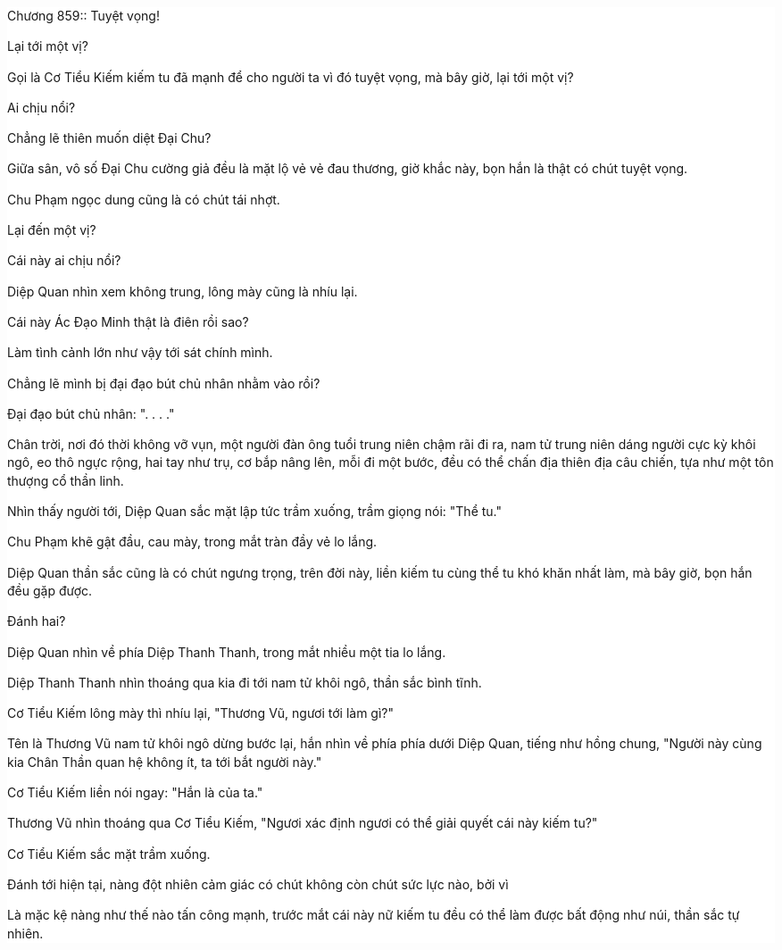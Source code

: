 




Chương 859:: Tuyệt vọng!


Lại tới một vị?

Gọi là Cơ Tiểu Kiếm kiếm tu đã mạnh để cho người ta vì đó tuyệt vọng, mà bây giờ, lại tới một vị?

Ai chịu nổi?

Chẳng lẽ thiên muốn diệt Đại Chu?

Giữa sân, vô số Đại Chu cường giả đều là mặt lộ vẻ vẻ đau thương, giờ khắc này, bọn hắn là thật có chút tuyệt vọng.

Chu Phạm ngọc dung cũng là có chút tái nhợt.

Lại đến một vị?

Cái này ai chịu nổi?

Diệp Quan nhìn xem không trung, lông mày cũng là nhíu lại.

Cái này Ác Đạo Minh thật là điên rồi sao?

Làm tình cảnh lớn như vậy tới sát chính mình.

Chẳng lẽ mình bị đại đạo bút chủ nhân nhằm vào rồi?

Đại đạo bút chủ nhân: ". . . ."

Chân trời, nơi đó thời không vỡ vụn, một người đàn ông tuổi trung niên chậm rãi đi ra, nam tử trung niên dáng người cực kỳ khôi ngô, eo thô ngực rộng, hai tay như trụ, cơ bắp nâng lên, mỗi đi một bước, đều có thể chấn địa thiên địa câu chiến, tựa như một tôn thượng cổ thần linh.

Nhìn thấy người tới, Diệp Quan sắc mặt lập tức trầm xuống, trầm giọng nói: "Thể tu."

Chu Phạm khẽ gật đầu, cau mày, trong mắt tràn đầy vẻ lo lắng.

Diệp Quan thần sắc cũng là có chút ngưng trọng, trên đời này, liền kiếm tu cùng thể tu khó khăn nhất làm, mà bây giờ, bọn hắn đều gặp được.

Đánh hai?

Diệp Quan nhìn về phía Diệp Thanh Thanh, trong mắt nhiều một tia lo lắng.

Diệp Thanh Thanh nhìn thoáng qua kia đi tới nam tử khôi ngô, thần sắc bình tĩnh.

Cơ Tiểu Kiếm lông mày thì nhíu lại, "Thương Vũ, ngươi tới làm gì?"

Tên là Thương Vũ nam tử khôi ngô dừng bước lại, hắn nhìn về phía phía dưới Diệp Quan, tiếng như hồng chung, "Người này cùng kia Chân Thần quan hệ không ít, ta tới bắt người này."

Cơ Tiểu Kiếm liền nói ngay: "Hắn là của ta."

Thương Vũ nhìn thoáng qua Cơ Tiểu Kiếm, "Ngươi xác định ngươi có thể giải quyết cái này kiếm tu?"

Cơ Tiểu Kiếm sắc mặt trầm xuống.

Đánh tới hiện tại, nàng đột nhiên cảm giác có chút không còn chút sức lực nào, bởi vì

Là mặc kệ nàng như thế nào tấn công mạnh, trước mắt cái này nữ kiếm tu đều có thể làm được bất động như núi, thần sắc tự nhiên.
